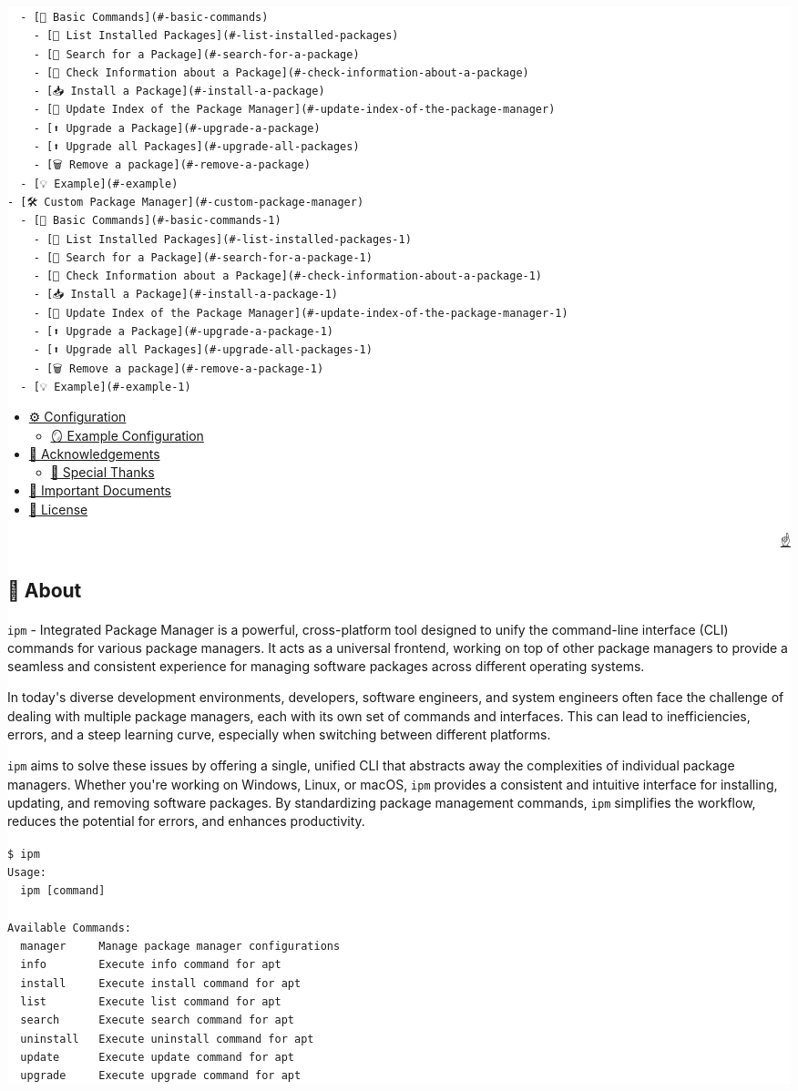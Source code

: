       - [📝 Basic Commands](#-basic-commands)
        - [📃 List Installed Packages](#-list-installed-packages)
        - [🔎 Search for a Package](#-search-for-a-package)
        - [📖 Check Information about a Package](#-check-information-about-a-package)
        - [📥 Install a Package](#-install-a-package)
        - [🔄 Update Index of the Package Manager](#-update-index-of-the-package-manager)
        - [⬆️ Upgrade a Package](#️-upgrade-a-package)
        - [⬆️ Upgrade all Packages](#️-upgrade-all-packages)
        - [🗑️ Remove a package](#️-remove-a-package)
      - [💡 Example](#-example)
    - [🛠️ Custom Package Manager](#️-custom-package-manager)
      - [📝 Basic Commands](#-basic-commands-1)
        - [📃 List Installed Packages](#-list-installed-packages-1)
        - [🔎 Search for a Package](#-search-for-a-package-1)
        - [📖 Check Information about a Package](#-check-information-about-a-package-1)
        - [📥 Install a Package](#-install-a-package-1)
        - [🔄 Update Index of the Package Manager](#-update-index-of-the-package-manager-1)
        - [⬆️ Upgrade a Package](#️-upgrade-a-package-1)
        - [⬆️ Upgrade all Packages](#️-upgrade-all-packages-1)
        - [🗑️ Remove a package](#️-remove-a-package-1)
      - [💡 Example](#-example-1)
  - [⚙️ Configuration](#️-configuration)
    - [🪞 Example Configuration](#-example-configuration)
  - [🙏 Acknowledgements](#-acknowledgements)
    - [🌟 Special Thanks](#-special-thanks)
  - [📄 Important Documents](#-important-documents)
  - [📜 License](#-license)

<p align="right"><a href="#top">☝️</a></p>

## 📌 About

`ipm` - Integrated Package Manager is a powerful, cross-platform tool designed
to unify the command-line interface (CLI) commands for various package managers.
It acts as a universal frontend, working on top of other package managers to
provide a seamless and consistent experience for managing software packages
across different operating systems.

In today's diverse development environments, developers, software engineers, and
system engineers often face the challenge of dealing with multiple package
managers, each with its own set of commands and interfaces. This can lead to
inefficiencies, errors, and a steep learning curve, especially when switching
between different platforms.

`ipm` aims to solve these issues by offering a single, unified CLI that
abstracts away the complexities of individual package managers. Whether you're
working on Windows, Linux, or macOS, `ipm` provides a consistent and intuitive
interface for installing, updating, and removing software packages. By
standardizing package management commands, `ipm` simplifies the workflow,
reduces the potential for errors, and enhances productivity.

```console
$ ipm
Usage:
  ipm [command]

Available Commands:
  manager     Manage package manager configurations
  info        Execute info command for apt
  install     Execute install command for apt
  list        Execute list command for apt
  search      Execute search command for apt
  uninstall   Execute uninstall command for apt
  update      Execute update command for apt
  upgrade     Execute upgrade command for apt
```
